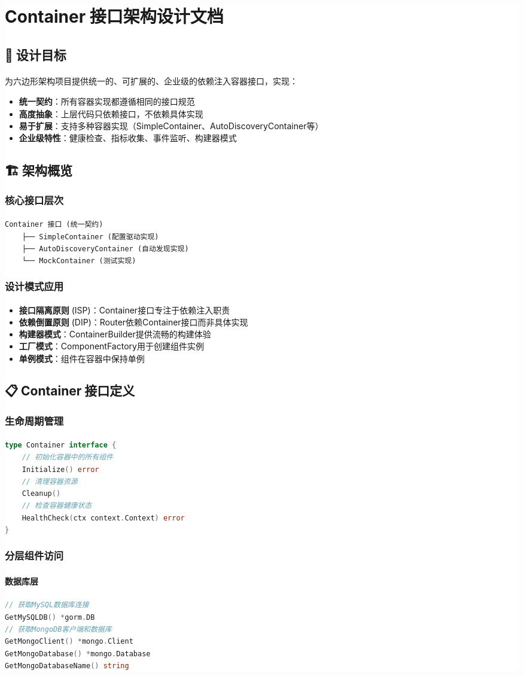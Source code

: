 # Container 接口架构设计文档

## 🎯 设计目标

为六边形架构项目提供统一的、可扩展的、企业级的依赖注入容器接口，实现：
- **统一契约**：所有容器实现都遵循相同的接口规范
- **高度抽象**：上层代码只依赖接口，不依赖具体实现
- **易于扩展**：支持多种容器实现（SimpleContainer、AutoDiscoveryContainer等）
- **企业级特性**：健康检查、指标收集、事件监听、构建器模式

## 🏗️ 架构概览

### 核心接口层次

```
Container 接口 (统一契约)
    ├── SimpleContainer (配置驱动实现)
    ├── AutoDiscoveryContainer (自动发现实现) 
    └── MockContainer (测试实现)
```

### 设计模式应用

- **接口隔离原则** (ISP)：Container接口专注于依赖注入职责
- **依赖倒置原则** (DIP)：Router依赖Container接口而非具体实现
- **构建器模式**：ContainerBuilder提供流畅的构建体验
- **工厂模式**：ComponentFactory用于创建组件实例
- **单例模式**：组件在容器中保持单例

## 📋 Container 接口定义

### 生命周期管理
```go
type Container interface {
    // 初始化容器中的所有组件
    Initialize() error
    // 清理容器资源
    Cleanup()
    // 检查容器健康状态
    HealthCheck(ctx context.Context) error
}
```

### 分层组件访问

#### 数据库层
```go
// 获取MySQL数据库连接
GetMySQLDB() *gorm.DB
// 获取MongoDB客户端和数据库
GetMongoClient() *mongo.Client
GetMongoDatabase() *mongo.Database
GetMongoDatabaseName() string
```

